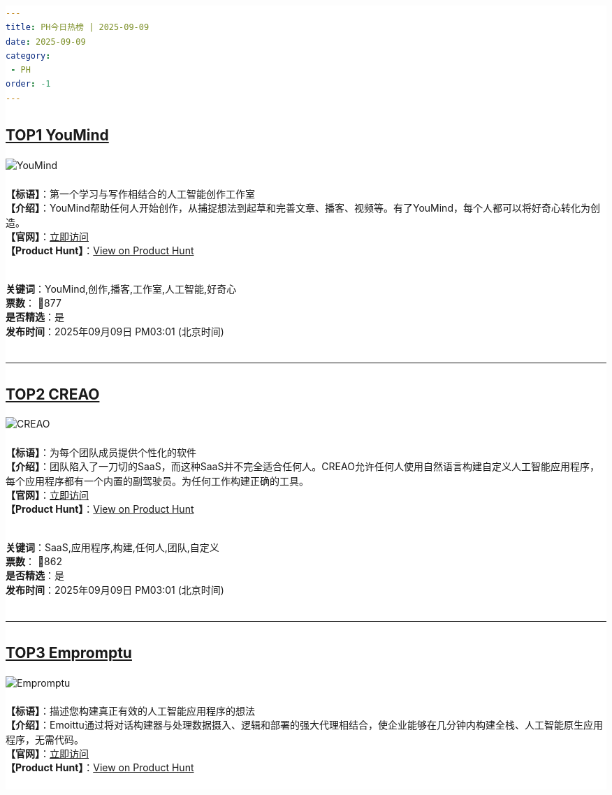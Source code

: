 ```yaml
---
title: PH今日热榜 | 2025-09-09
date: 2025-09-09
category:
 - PH
order: -1
---
```


## [TOP1    YouMind](https://www.producthunt.com/products/youmind)
![YouMind]()<br /><br />
**【标语】**：第一个学习与写作相结合的人工智能创作工作室<br />
**【介绍】**：YouMind帮助任何人开始创作，从捕捉想法到起草和完善文章、播客、视频等。有了YouMind，每个人都可以将好奇心转化为创造。<br />
**【官网】**：[立即访问](https://www.producthunt.com/r/7E5DIGQSMJROEQ)<br />
**【Product Hunt】**：[View on Product Hunt](https://www.producthunt.com/products/youmind)<br /><br />

**关键词**：YouMind,创作,播客,工作室,人工智能,好奇心<br />
**票数**： 🔺877<br />
**是否精选**：是<br />
**发布时间**：2025年09月09日 PM03:01 (北京时间)<br /><br />

---

## [TOP2    CREAO](https://www.producthunt.com/products/creao-ai)
![CREAO]()<br /><br />
**【标语】**：为每个团队成员提供个性化的软件<br />
**【介绍】**：团队陷入了一刀切的SaaS，而这种SaaS并不完全适合任何人。CREAO允许任何人使用自然语言构建自定义人工智能应用程序，每个应用程序都有一个内置的副驾驶员。为任何工作构建正确的工具。<br />
**【官网】**：[立即访问](https://www.producthunt.com/r/E4IEGOFDEOS2HY)<br />
**【Product Hunt】**：[View on Product Hunt](https://www.producthunt.com/products/creao-ai)<br /><br />

**关键词**：SaaS,应用程序,构建,任何人,团队,自定义<br />
**票数**： 🔺862<br />
**是否精选**：是<br />
**发布时间**：2025年09月09日 PM03:01 (北京时间)<br /><br />

---

## [TOP3    Empromptu](https://www.producthunt.com/products/empromptu)
![Empromptu]()<br /><br />
**【标语】**：描述您构建真正有效的人工智能应用程序的想法<br />
**【介绍】**：Emoittu通过将对话构建器与处理数据摄入、逻辑和部署的强大代理相结合，使企业能够在几分钟内构建全栈、人工智能原生应用程序，无需代码。<br />
**【官网】**：[立即访问](https://www.producthunt.com/r/IAUBDRLJ3PVR5S)<br />
**【Product Hunt】**：[View on Product Hunt](https://www.producthunt.com/products/empromptu)<br /><br />

